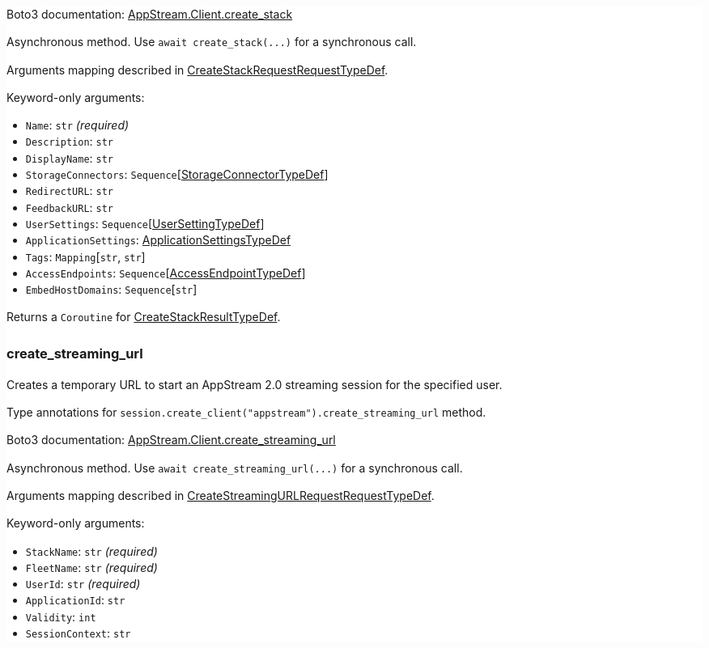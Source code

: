 Boto3 documentation:
[AppStream.Client.create_stack](https://boto3.amazonaws.com/v1/documentation/api/latest/reference/services/appstream.html#AppStream.Client.create_stack)

Asynchronous method. Use `await create_stack(...)` for a synchronous call.

Arguments mapping described in
[CreateStackRequestRequestTypeDef](./type_defs.md#createstackrequestrequesttypedef).

Keyword-only arguments:

- `Name`: `str` *(required)*
- `Description`: `str`
- `DisplayName`: `str`
- `StorageConnectors`:
  `Sequence`\[[StorageConnectorTypeDef](./type_defs.md#storageconnectortypedef)\]
- `RedirectURL`: `str`
- `FeedbackURL`: `str`
- `UserSettings`:
  `Sequence`\[[UserSettingTypeDef](./type_defs.md#usersettingtypedef)\]
- `ApplicationSettings`:
  [ApplicationSettingsTypeDef](./type_defs.md#applicationsettingstypedef)
- `Tags`: `Mapping`\[`str`, `str`\]
- `AccessEndpoints`:
  `Sequence`\[[AccessEndpointTypeDef](./type_defs.md#accessendpointtypedef)\]
- `EmbedHostDomains`: `Sequence`\[`str`\]

Returns a `Coroutine` for
[CreateStackResultTypeDef](./type_defs.md#createstackresulttypedef).

<a id="create_streaming_url"></a>

### create_streaming_url

Creates a temporary URL to start an AppStream 2.0 streaming session for the
specified user.

Type annotations for `session.create_client("appstream").create_streaming_url`
method.

Boto3 documentation:
[AppStream.Client.create_streaming_url](https://boto3.amazonaws.com/v1/documentation/api/latest/reference/services/appstream.html#AppStream.Client.create_streaming_url)

Asynchronous method. Use `await create_streaming_url(...)` for a synchronous
call.

Arguments mapping described in
[CreateStreamingURLRequestRequestTypeDef](./type_defs.md#createstreamingurlrequestrequesttypedef).

Keyword-only arguments:

- `StackName`: `str` *(required)*
- `FleetName`: `str` *(required)*
- `UserId`: `str` *(required)*
- `ApplicationId`: `str`
- `Validity`: `int`
- `SessionContext`: `str`
